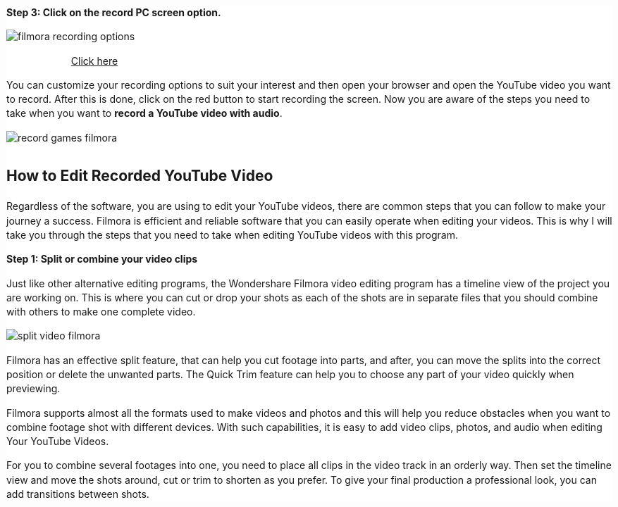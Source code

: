 **Step 3: Click on the record PC screen option.**

![filmora recording options](https://images.wondershare.com/filmora/guide/recording-04.png)

<span id="1997795">
					<video width="250" height="250" style="cursor:pointer"
           poster="//a.impactradius-go.com/display-clicktoplayimage/1997795.jpeg"
           onclick="if(!this.playClicked){this.play();this.setAttribute('controls',true);this.playClicked=true;}">
	   <source src="//a.impactradius-go.com/display-ad/23621-1997795">
	   <img src="//a.impactradius-go.com/display-clicktoplayimage/1997795.jpeg" style="border: none; height: 100%; width: 100%; object-fit: contain">
	</video>
	<div style="width:250px;text-align:center"><a href="javascript:window.open(decodeURIComponent('https%3A%2F%2Fproteahair.pxf.io%2Fc%2F5597632%2F1997795%2F23621'), '_blank');void(0);">Click here</a></div>
</span>
<img height="0" width="0" src="https://imp.pxf.io/i/5597632/1997795/23621" style="position:absolute;visibility:hidden;" border="0" />


You can customize your recording options to suit your interest and then open your browser and open the YouTube video you want to record. After this is done, click on the red button to start recording the screen. Now you are aware of the steps you need to take when you want to **record a YouTube video with audio**.

![record games filmora](https://images.wondershare.com/filmora/article-images/start-recording-screen.jpg)

## How to Edit Recorded YouTube Video

Regardless of the software, you are using to edit your YouTube videos, there are common steps that you can follow to make your journey a success. Filmora is efficient and reliable software that you can easily operate when editing your videos. This is why I will take you through the steps that you need to take when editing YouTube videos with this program.

**Step 1: Split or combine your video clips**

Just like other alternative editing programs, the Wondershare Filmora video editing program has a timeline view of the project you are working on. This is where you can cut or drop your shots as each of the shots are in separate files that you should combine with others to make one complete video.

![split video filmora](https://images.wondershare.com/filmora/guide/filmora-split-button.jpg)

Filmora has an effective split feature, that can help you cut footage into parts, and after, you can move the splits into the correct position or delete the unwanted parts. The Quick Trim feature can help you to choose any part of your video quickly when previewing.

Filmora supports almost all the formats used to make videos and photos and this will help you reduce obstacles when you want to combine footage shot with different devices. With such capabilities, it is easy to add video clips, photos, and audio when editing Your YouTube Videos.

For you to combine several footages into one, you need to place all clips in the video track in an orderly way. Then set the timeline view and move the shots around, cut or trim to shorten as you prefer. To give your final production a professional look, you can add transitions between shots.
